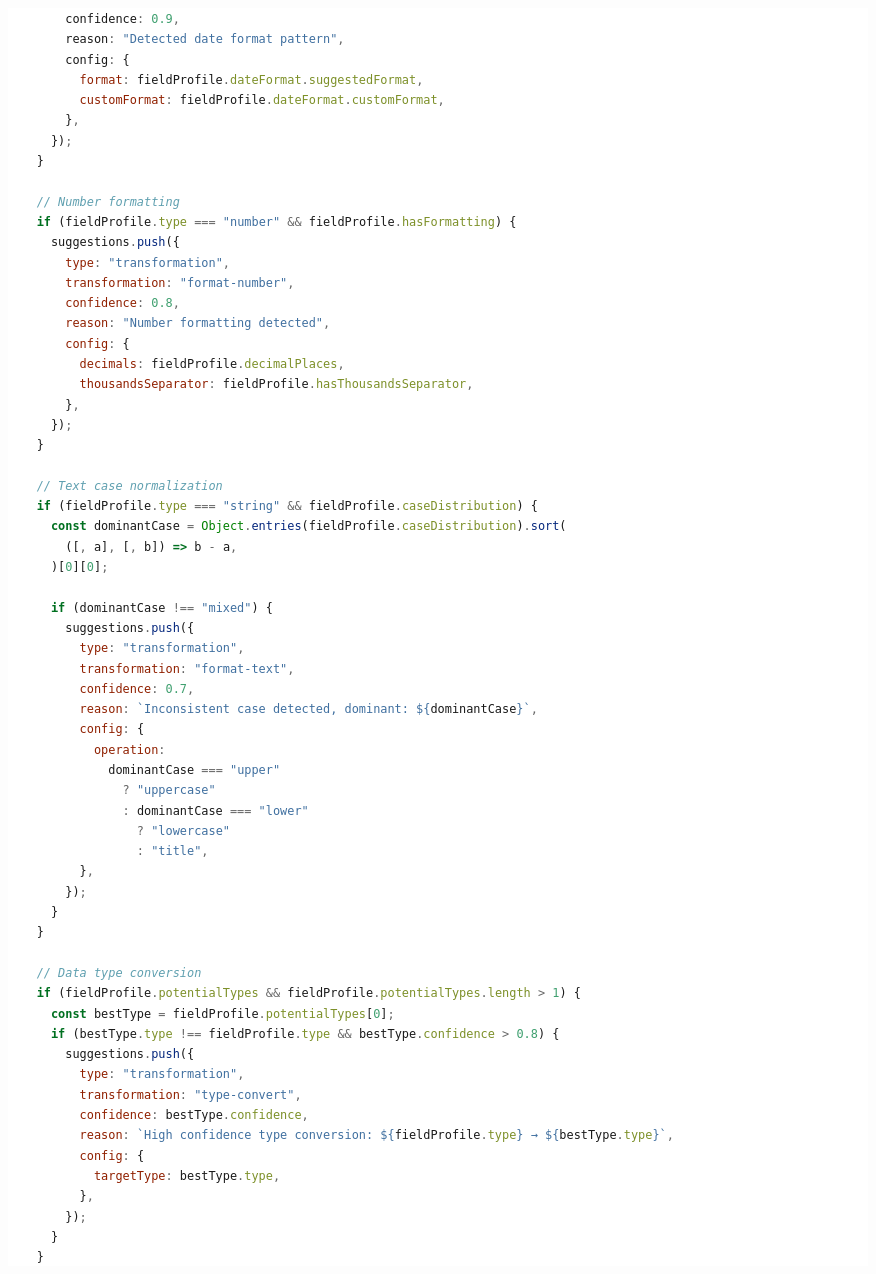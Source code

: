 ```javascript
        confidence: 0.9,
        reason: "Detected date format pattern",
        config: {
          format: fieldProfile.dateFormat.suggestedFormat,
          customFormat: fieldProfile.dateFormat.customFormat,
        },
      });
    }

    // Number formatting
    if (fieldProfile.type === "number" && fieldProfile.hasFormatting) {
      suggestions.push({
        type: "transformation",
        transformation: "format-number",
        confidence: 0.8,
        reason: "Number formatting detected",
        config: {
          decimals: fieldProfile.decimalPlaces,
          thousandsSeparator: fieldProfile.hasThousandsSeparator,
        },
      });
    }

    // Text case normalization
    if (fieldProfile.type === "string" && fieldProfile.caseDistribution) {
      const dominantCase = Object.entries(fieldProfile.caseDistribution).sort(
        ([, a], [, b]) => b - a,
      )[0][0];

      if (dominantCase !== "mixed") {
        suggestions.push({
          type: "transformation",
          transformation: "format-text",
          confidence: 0.7,
          reason: `Inconsistent case detected, dominant: ${dominantCase}`,
          config: {
            operation:
              dominantCase === "upper"
                ? "uppercase"
                : dominantCase === "lower"
                  ? "lowercase"
                  : "title",
          },
        });
      }
    }

    // Data type conversion
    if (fieldProfile.potentialTypes && fieldProfile.potentialTypes.length > 1) {
      const bestType = fieldProfile.potentialTypes[0];
      if (bestType.type !== fieldProfile.type && bestType.confidence > 0.8) {
        suggestions.push({
          type: "transformation",
          transformation: "type-convert",
          confidence: bestType.confidence,
          reason: `High confidence type conversion: ${fieldProfile.type} → ${bestType.type}`,
          config: {
            targetType: bestType.type,
          },
        });
      }
    }

```